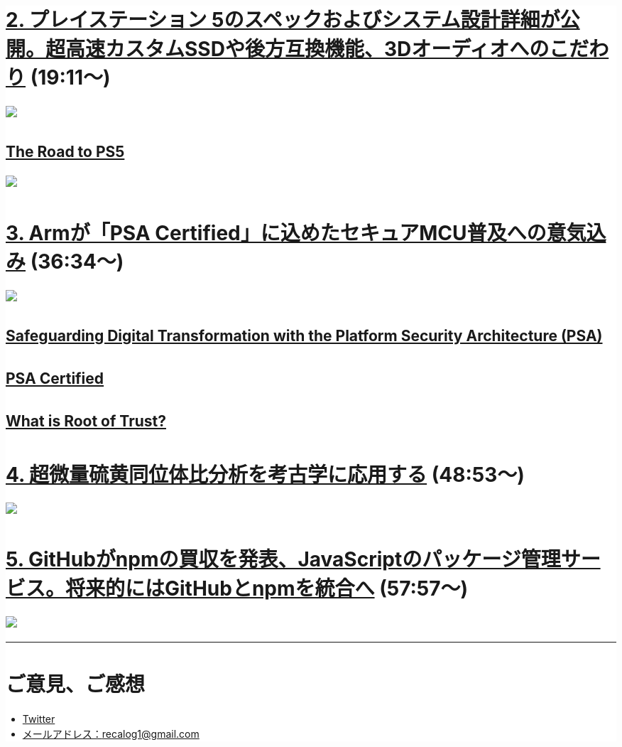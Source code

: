 # [2. プレイステーション 5のスペックおよびシステム設計詳細が公開。超高速カスタムSSDや後方互換機能、3Dオーディオへのこだわり](https://automaton-media.com/articles/newsjp/20200319-117338/) (19:11～)

[<img src="https://automaton-media.com/wp-content/uploads/2020/03/20200319-117338-header-696x391.jpg" width="320dp">](https://automaton-media.com/articles/newsjp/20200319-117338/)  

## [The Road to PS5](https://www.youtube.com/watch?v=ph8LyNIT9sg)

[<img src="https://img.youtube.com/vi/ph8LyNIT9sg/0.jpg" width="320dp">](https://www.youtube.com/watch?v=ph8LyNIT9sg)  

# [3. Armが「PSA Certified」に込めたセキュアMCU普及への意気込み](https://monoist.atmarkit.co.jp/mn/articles/2002/04/news010.html) (36:34～)

[<img src="https://image.itmedia.co.jp/mn/articles/2002/04/sp_200204armreport08_01.jpg" width="320dp">](https://monoist.atmarkit.co.jp/mn/articles/2002/04/news010.html)  

## [Safeguarding Digital Transformation with the Platform Security Architecture (PSA)](https://www.arm.com/why-arm/architecture/platform-security-architecture)

## [PSA Certified](https://www.psacertified.org/)

## [What is Root of Trust?](https://www.thalesesecurity.com/faq/hardware-security-modules/what-root-trust)

# [4. 超微量硫黄同位体比分析を考古学に応用する](https://www.riken.jp/press/2019/20191126_2/index.html) (48:53～)

[<img src="https://www.riken.jp/medialibrary/riken/pr/press/2019/20191126_2/20191126_2_fig2.jpg" width="320dp">](https://www.riken.jp/press/2019/20191126_2/index.html)  

# [5. GitHubがnpmの買収を発表、JavaScriptのパッケージ管理サービス。将来的にはGitHubとnpmを統合へ](https://www.publickey1.jp/blog/20/githubnpmjavascriptgithubnpm.html) (57:57～)

[<img src="https://www.publickey1.jp/2020/npm_web.jpg" width="320dp">](https://www.publickey1.jp/blog/20/githubnpmjavascriptgithubnpm.html)  

___

# ご意見、ご感想
- [Twitter](https://twitter.com/recalog1)
- [メールアドレス：recalog1@gmail.com](recalog1@gmail.com)
